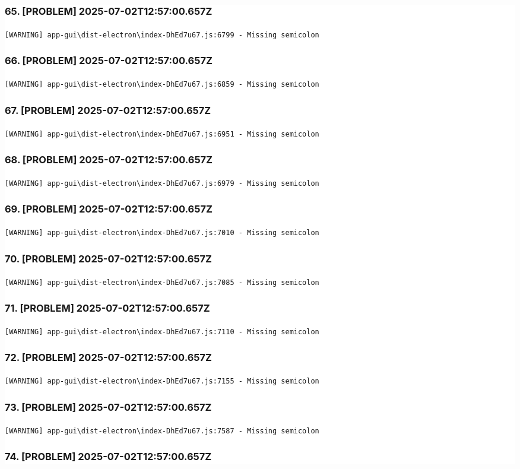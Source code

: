 ### 65. [PROBLEM] 2025-07-02T12:57:00.657Z

```
[WARNING] app-gui\dist-electron\index-DhEd7u67.js:6799 - Missing semicolon
```

### 66. [PROBLEM] 2025-07-02T12:57:00.657Z

```
[WARNING] app-gui\dist-electron\index-DhEd7u67.js:6859 - Missing semicolon
```

### 67. [PROBLEM] 2025-07-02T12:57:00.657Z

```
[WARNING] app-gui\dist-electron\index-DhEd7u67.js:6951 - Missing semicolon
```

### 68. [PROBLEM] 2025-07-02T12:57:00.657Z

```
[WARNING] app-gui\dist-electron\index-DhEd7u67.js:6979 - Missing semicolon
```

### 69. [PROBLEM] 2025-07-02T12:57:00.657Z

```
[WARNING] app-gui\dist-electron\index-DhEd7u67.js:7010 - Missing semicolon
```

### 70. [PROBLEM] 2025-07-02T12:57:00.657Z

```
[WARNING] app-gui\dist-electron\index-DhEd7u67.js:7085 - Missing semicolon
```

### 71. [PROBLEM] 2025-07-02T12:57:00.657Z

```
[WARNING] app-gui\dist-electron\index-DhEd7u67.js:7110 - Missing semicolon
```

### 72. [PROBLEM] 2025-07-02T12:57:00.657Z

```
[WARNING] app-gui\dist-electron\index-DhEd7u67.js:7155 - Missing semicolon
```

### 73. [PROBLEM] 2025-07-02T12:57:00.657Z

```
[WARNING] app-gui\dist-electron\index-DhEd7u67.js:7587 - Missing semicolon
```

### 74. [PROBLEM] 2025-07-02T12:57:00.657Z
